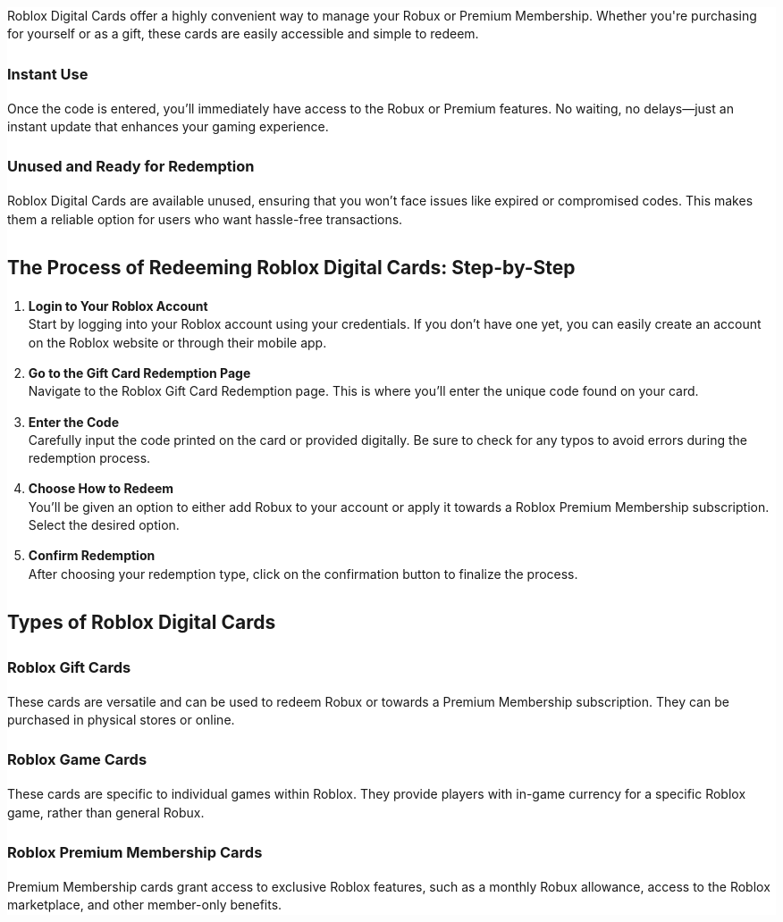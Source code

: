 Roblox Digital Cards offer a highly convenient way to manage your Robux or Premium Membership. Whether you're purchasing for yourself or as a gift, these cards are easily accessible and simple to redeem.

### Instant Use

Once the code is entered, you’ll immediately have access to the Robux or Premium features. No waiting, no delays—just an instant update that enhances your gaming experience.

### Unused and Ready for Redemption

Roblox Digital Cards are available unused, ensuring that you won’t face issues like expired or compromised codes. This makes them a reliable option for users who want hassle-free transactions.

## The Process of Redeeming Roblox Digital Cards: Step-by-Step

1. **Login to Your Roblox Account**  
   Start by logging into your Roblox account using your credentials. If you don’t have one yet, you can easily create an account on the Roblox website or through their mobile app.

2. **Go to the Gift Card Redemption Page**  
   Navigate to the Roblox Gift Card Redemption page. This is where you’ll enter the unique code found on your card.

3. **Enter the Code**  
   Carefully input the code printed on the card or provided digitally. Be sure to check for any typos to avoid errors during the redemption process.

4. **Choose How to Redeem**  
   You’ll be given an option to either add Robux to your account or apply it towards a Roblox Premium Membership subscription. Select the desired option.

5. **Confirm Redemption**  
   After choosing your redemption type, click on the confirmation button to finalize the process.

## Types of Roblox Digital Cards

### Roblox Gift Cards

These cards are versatile and can be used to redeem Robux or towards a Premium Membership subscription. They can be purchased in physical stores or online.

### Roblox Game Cards

These cards are specific to individual games within Roblox. They provide players with in-game currency for a specific Roblox game, rather than general Robux.

### Roblox Premium Membership Cards

Premium Membership cards grant access to exclusive Roblox features, such as a monthly Robux allowance, access to the Roblox marketplace, and other member-only benefits.
